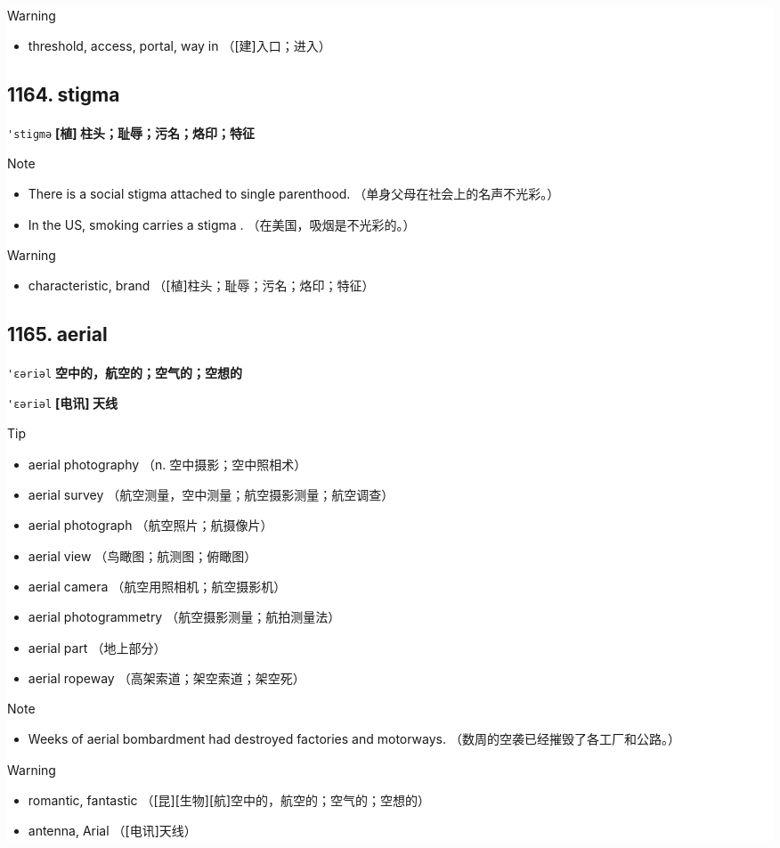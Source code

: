 > [!WARNING]
>
> - threshold, access, portal, way in （[建]入口；进入）
>

## 1164. stigma

`'stiɡmə`  **[植] 柱头；耻辱；污名；烙印；特征**

> [!NOTE]
>
> - There is a social stigma attached to single parenthood. （单身父母在社会上的名声不光彩。）
>
> - In the US, smoking carries a stigma . （在美国，吸烟是不光彩的。）
>

> [!WARNING]
>
> - characteristic, brand （[植]柱头；耻辱；污名；烙印；特征）
>

## 1165. aerial

`'εəriəl`  **空中的，航空的；空气的；空想的**

`'εəriəl`  **[电讯] 天线**

> [!TIP]
>
> - aerial photography （n. 空中摄影；空中照相术）
>
> - aerial survey （航空测量，空中测量；航空摄影测量；航空调查）
>
> - aerial photograph （航空照片；航摄像片）
>
> - aerial view （鸟瞰图；航测图；俯瞰图）
>
> - aerial camera （航空用照相机；航空摄影机）
>
> - aerial photogrammetry （航空摄影测量；航拍测量法）
>
> - aerial part （地上部分）
>
> - aerial ropeway （高架索道；架空索道；架空死）
>

> [!NOTE]
>
> - Weeks of aerial bombardment had destroyed factories and motorways. （数周的空袭已经摧毁了各工厂和公路。）
>

> [!WARNING]
>
> - romantic, fantastic （[昆][生物][航]空中的，航空的；空气的；空想的）
>
> - antenna, Arial （[电讯]天线）
>

